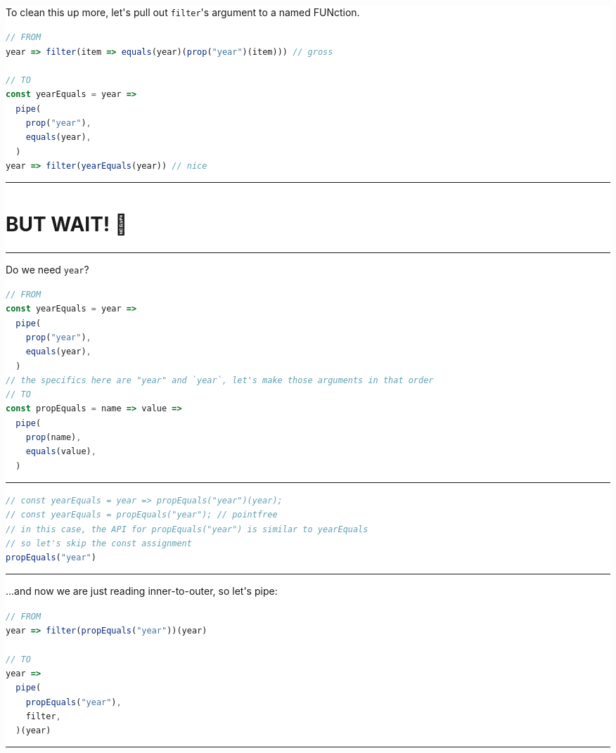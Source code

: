 
To clean this up more, let's pull out `filter`'s argument to a named FUNction.

```js
// FROM
year => filter(item => equals(year)(prop("year")(item))) // gross

// TO
const yearEquals = year =>
  pipe(
    prop("year"),
    equals(year),
  )
year => filter(yearEquals(year)) // nice
```

---

# BUT WAIT! 🛑

---

Do we need `year`?

```js
// FROM
const yearEquals = year =>
  pipe(
    prop("year"),
    equals(year),
  )
// the specifics here are "year" and `year`, let's make those arguments in that order
// TO
const propEquals = name => value =>
  pipe(
    prop(name),
    equals(value),
  )
```

---

```js
// const yearEquals = year => propEquals("year")(year);
// const yearEquals = propEquals("year"); // pointfree
// in this case, the API for propEquals("year") is similar to yearEquals
// so let's skip the const assignment
propEquals("year")
```

---

...and now we are just reading inner-to-outer, so let's pipe:

```js
// FROM
year => filter(propEquals("year"))(year)

// TO
year =>
  pipe(
    propEquals("year"),
    filter,
  )(year)
```

---